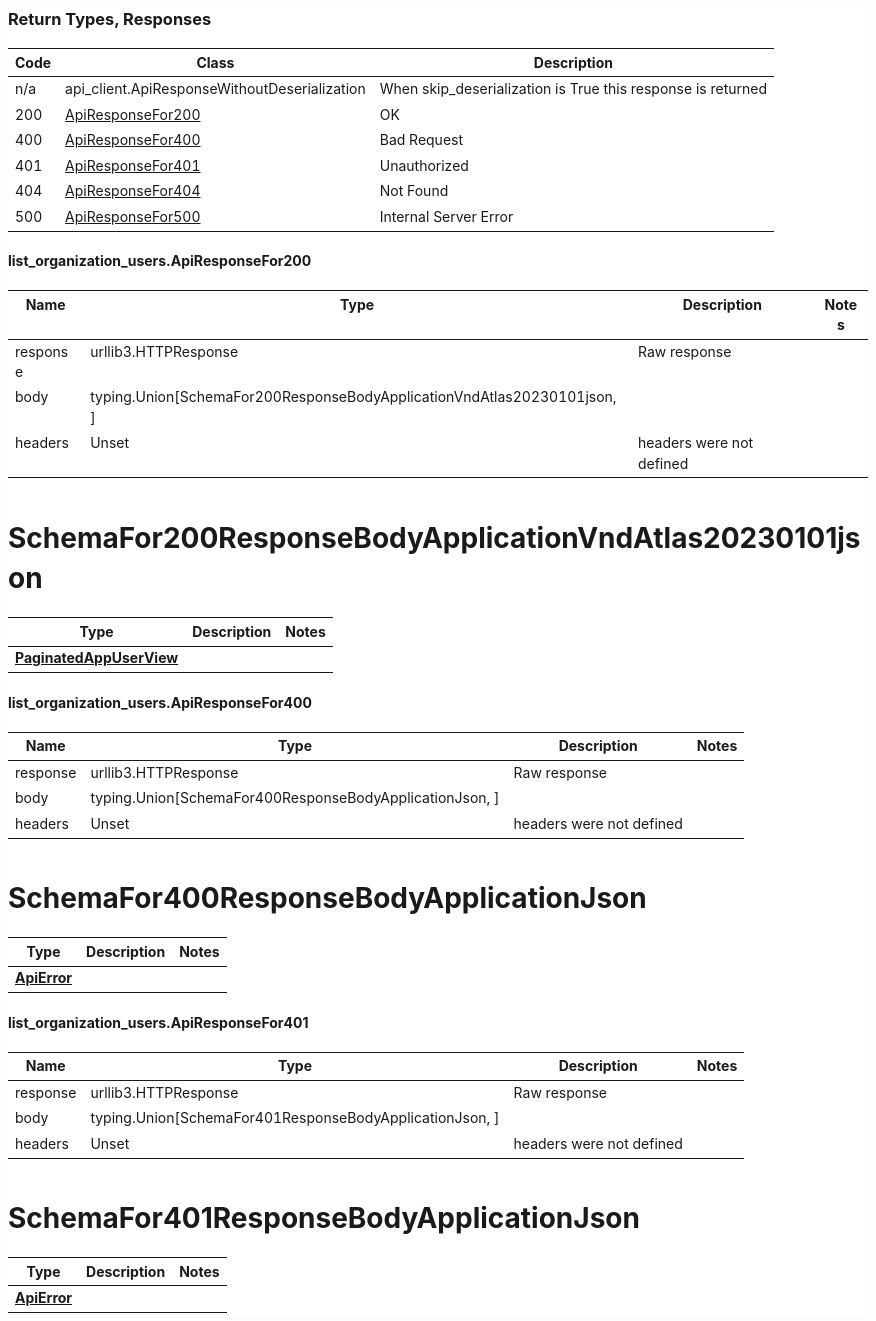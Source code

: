 ### Return Types, Responses

Code | Class | Description
------------- | ------------- | -------------
n/a | api_client.ApiResponseWithoutDeserialization | When skip_deserialization is True this response is returned
200 | [ApiResponseFor200](#list_organization_users.ApiResponseFor200) | OK
400 | [ApiResponseFor400](#list_organization_users.ApiResponseFor400) | Bad Request
401 | [ApiResponseFor401](#list_organization_users.ApiResponseFor401) | Unauthorized
404 | [ApiResponseFor404](#list_organization_users.ApiResponseFor404) | Not Found
500 | [ApiResponseFor500](#list_organization_users.ApiResponseFor500) | Internal Server Error

#### list_organization_users.ApiResponseFor200
Name | Type | Description  | Notes
------------- | ------------- | ------------- | -------------
response | urllib3.HTTPResponse | Raw response |
body | typing.Union[SchemaFor200ResponseBodyApplicationVndAtlas20230101json, ] |  |
headers | Unset | headers were not defined |

# SchemaFor200ResponseBodyApplicationVndAtlas20230101json
Type | Description  | Notes
------------- | ------------- | -------------
[**PaginatedAppUserView**](../../models/PaginatedAppUserView.md) |  | 


#### list_organization_users.ApiResponseFor400
Name | Type | Description  | Notes
------------- | ------------- | ------------- | -------------
response | urllib3.HTTPResponse | Raw response |
body | typing.Union[SchemaFor400ResponseBodyApplicationJson, ] |  |
headers | Unset | headers were not defined |

# SchemaFor400ResponseBodyApplicationJson
Type | Description  | Notes
------------- | ------------- | -------------
[**ApiError**](../../models/ApiError.md) |  | 


#### list_organization_users.ApiResponseFor401
Name | Type | Description  | Notes
------------- | ------------- | ------------- | -------------
response | urllib3.HTTPResponse | Raw response |
body | typing.Union[SchemaFor401ResponseBodyApplicationJson, ] |  |
headers | Unset | headers were not defined |

# SchemaFor401ResponseBodyApplicationJson
Type | Description  | Notes
------------- | ------------- | -------------
[**ApiError**](../../models/ApiError.md) |  | 
